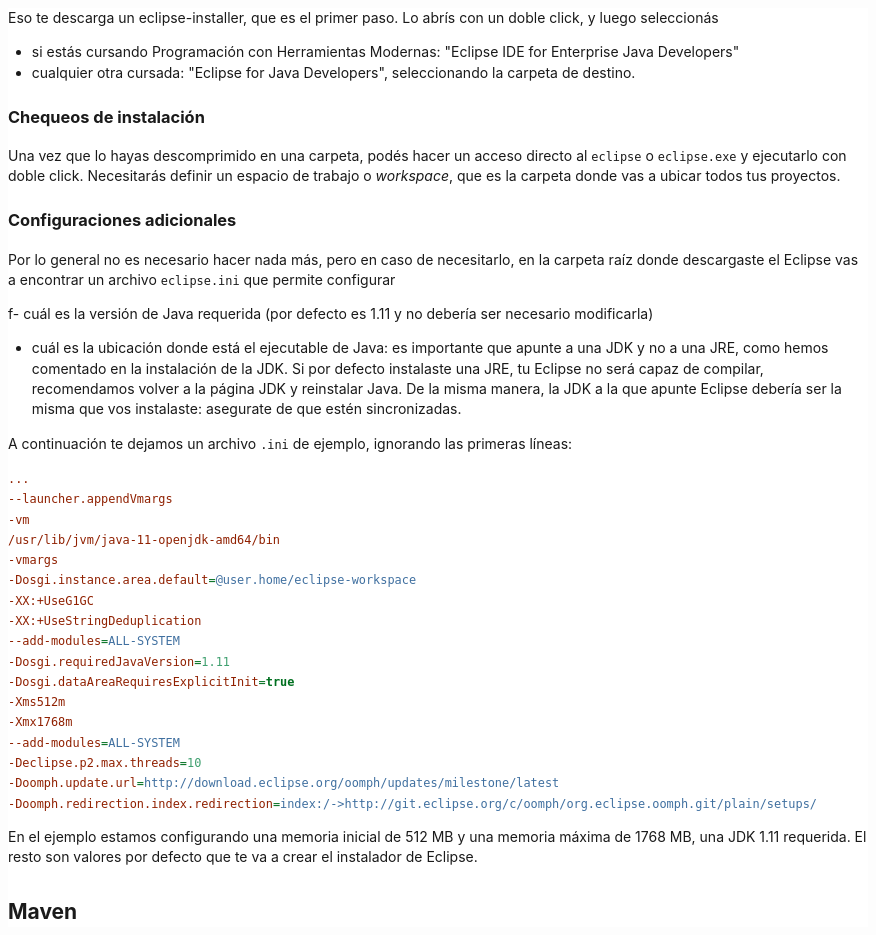 Eso te descarga un eclipse-installer, que es el primer paso. Lo abrís con un doble click, y luego seleccionás

- si estás cursando Programación con Herramientas Modernas: "Eclipse IDE for Enterprise Java Developers"
- cualquier otra cursada: "Eclipse for Java Developers", seleccionando la carpeta de destino.

### Chequeos de instalación

Una vez que lo hayas descomprimido en una carpeta, podés hacer un acceso directo al `eclipse` o `eclipse.exe` y ejecutarlo con doble click. Necesitarás definir un espacio de trabajo o _workspace_, que es la carpeta donde vas a ubicar todos tus proyectos.

### Configuraciones adicionales

Por lo general no es necesario hacer nada más, pero en caso de necesitarlo, en la carpeta raíz donde descargaste el Eclipse vas a encontrar un archivo `eclipse.ini` que permite configurar

f- cuál es la versión de Java requerida (por defecto es 1.11 y no debería ser necesario modificarla)
- cuál es la ubicación donde está el ejecutable de Java: es importante que apunte a una JDK y no a una JRE, como hemos comentado en la instalación de la JDK. Si por defecto instalaste una JRE, tu Eclipse no será capaz de compilar, recomendamos volver a la página JDK y reinstalar Java. De la misma manera, la JDK a la que apunte Eclipse debería ser la misma que vos instalaste: asegurate de que estén sincronizadas.

A continuación te dejamos un archivo `.ini` de ejemplo, ignorando las primeras líneas:

```ini
...
--launcher.appendVmargs
-vm
/usr/lib/jvm/java-11-openjdk-amd64/bin
-vmargs
-Dosgi.instance.area.default=@user.home/eclipse-workspace
-XX:+UseG1GC
-XX:+UseStringDeduplication
--add-modules=ALL-SYSTEM
-Dosgi.requiredJavaVersion=1.11
-Dosgi.dataAreaRequiresExplicitInit=true
-Xms512m
-Xmx1768m
--add-modules=ALL-SYSTEM
-Declipse.p2.max.threads=10
-Doomph.update.url=http://download.eclipse.org/oomph/updates/milestone/latest
-Doomph.redirection.index.redirection=index:/->http://git.eclipse.org/c/oomph/org.eclipse.oomph.git/plain/setups/
```

En el ejemplo estamos configurando una memoria inicial de 512 MB y una memoria máxima de 1768 MB, una JDK 1.11 requerida. El resto son valores por defecto que te va a crear el instalador de Eclipse.

## Maven
